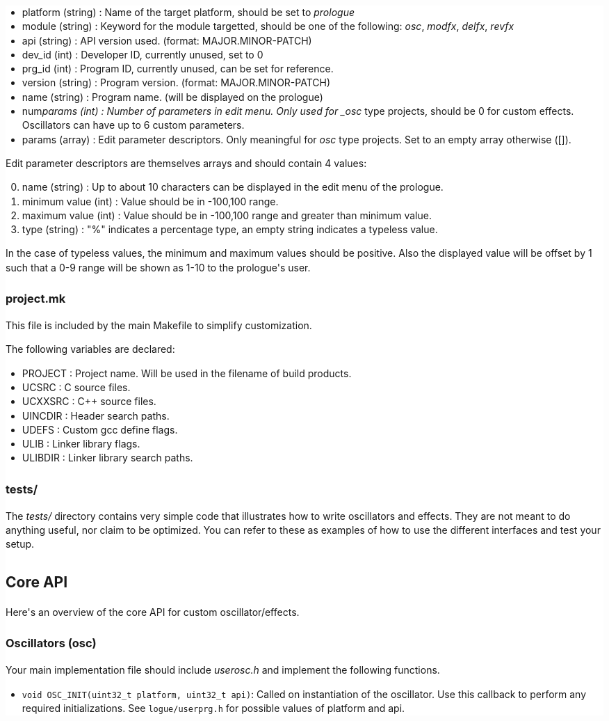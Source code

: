 - platform (string) : Name of the target platform, should be set to _prologue_
- module (string) : Keyword for the module targetted, should be one of the following: _osc_, _modfx_, _delfx_, _revfx_
- api (string) : API version used. (format: MAJOR.MINOR-PATCH)
- dev_id (int) : Developer ID, currently unused, set to 0
- prg_id (int) : Program ID, currently unused, can be set for reference.
- version (string) : Program version. (format: MAJOR.MINOR-PATCH)
- name (string) : Program name. (will be displayed on the prologue)
- num*params (int) : Number of parameters in edit menu. Only used for \_osc* type projects, should be 0 for custom effects. Oscillators can have up to 6 custom parameters.
- params (array) : Edit parameter descriptors. Only meaningful for _osc_ type projects. Set to an empty array otherwise ([]).

Edit parameter descriptors are themselves arrays and should contain 4 values:

0. name (string) : Up to about 10 characters can be displayed in the edit menu of the prologue.
1. minimum value (int) : Value should be in -100,100 range.
1. maximum value (int) : Value should be in -100,100 range and greater than minimum value.
1. type (string) : "%" indicates a percentage type, an empty string indicates a typeless value.

In the case of typeless values, the minimum and maximum values should be positive. Also the displayed value will be offset by 1 such that a 0-9 range will be shown as 1-10 to the prologue's user.

### project.mk

This file is included by the main Makefile to simplify customization.

The following variables are declared:

- PROJECT : Project name. Will be used in the filename of build products.
- UCSRC : C source files.
- UCXXSRC : C++ source files.
- UINCDIR : Header search paths.
- UDEFS : Custom gcc define flags.
- ULIB : Linker library flags.
- ULIBDIR : Linker library search paths.

### tests/

The _tests/_ directory contains very simple code that illustrates how to write oscillators and effects. They are not meant to do anything useful, nor claim to be optimized. You can refer to these as examples of how to use the different interfaces and test your setup.

## Core API

Here's an overview of the core API for custom oscillator/effects.

### Oscillators (osc)

Your main implementation file should include _userosc.h_ and implement the following functions.

- `void OSC_INIT(uint32_t platform, uint32_t api)`: Called on instantiation of the oscillator. Use this callback to perform any required initializations. See `logue/userprg.h` for possible values of platform and api.
